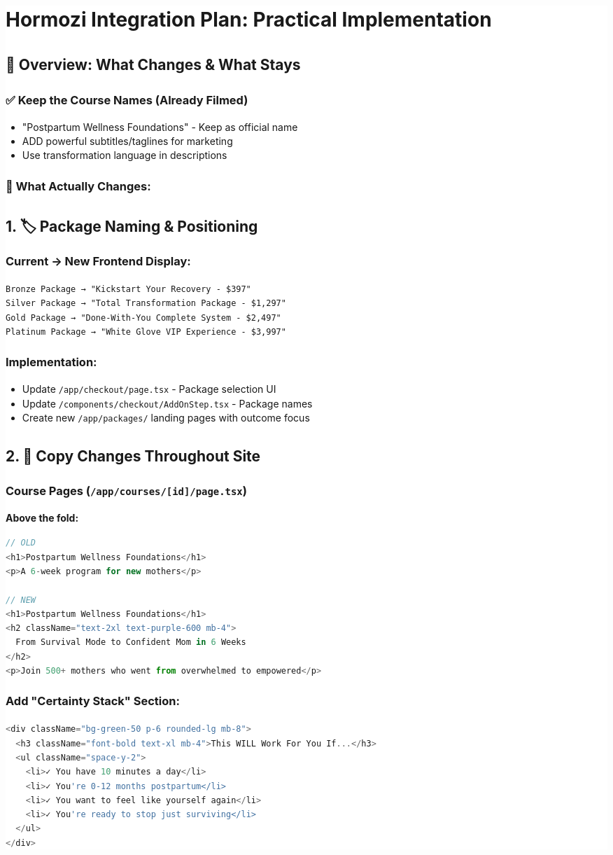 # Hormozi Integration Plan: Practical Implementation

## 🎯 Overview: What Changes & What Stays

### ✅ Keep the Course Names (Already Filmed)
- "Postpartum Wellness Foundations" - Keep as official name
- ADD powerful subtitles/taglines for marketing
- Use transformation language in descriptions

### 🔄 What Actually Changes:

## 1. 🏷️ Package Naming & Positioning

### Current → New Frontend Display:
```
Bronze Package → "Kickstart Your Recovery - $397"
Silver Package → "Total Transformation Package - $1,297" 
Gold Package → "Done-With-You Complete System - $2,497"
Platinum Package → "White Glove VIP Experience - $3,997"
```

### Implementation:
- Update `/app/checkout/page.tsx` - Package selection UI
- Update `/components/checkout/AddOnStep.tsx` - Package names
- Create new `/app/packages/` landing pages with outcome focus

## 2. 📝 Copy Changes Throughout Site

### Course Pages (`/app/courses/[id]/page.tsx`)

**Above the fold:**
```typescript
// OLD
<h1>Postpartum Wellness Foundations</h1>
<p>A 6-week program for new mothers</p>

// NEW
<h1>Postpartum Wellness Foundations</h1>
<h2 className="text-2xl text-purple-600 mb-4">
  From Survival Mode to Confident Mom in 6 Weeks
</h2>
<p>Join 500+ mothers who went from overwhelmed to empowered</p>
```

### Add "Certainty Stack" Section:
```typescript
<div className="bg-green-50 p-6 rounded-lg mb-8">
  <h3 className="font-bold text-xl mb-4">This WILL Work For You If...</h3>
  <ul className="space-y-2">
    <li>✓ You have 10 minutes a day</li>
    <li>✓ You're 0-12 months postpartum</li>
    <li>✓ You want to feel like yourself again</li>
    <li>✓ You're ready to stop just surviving</li>
  </ul>
</div>
```
